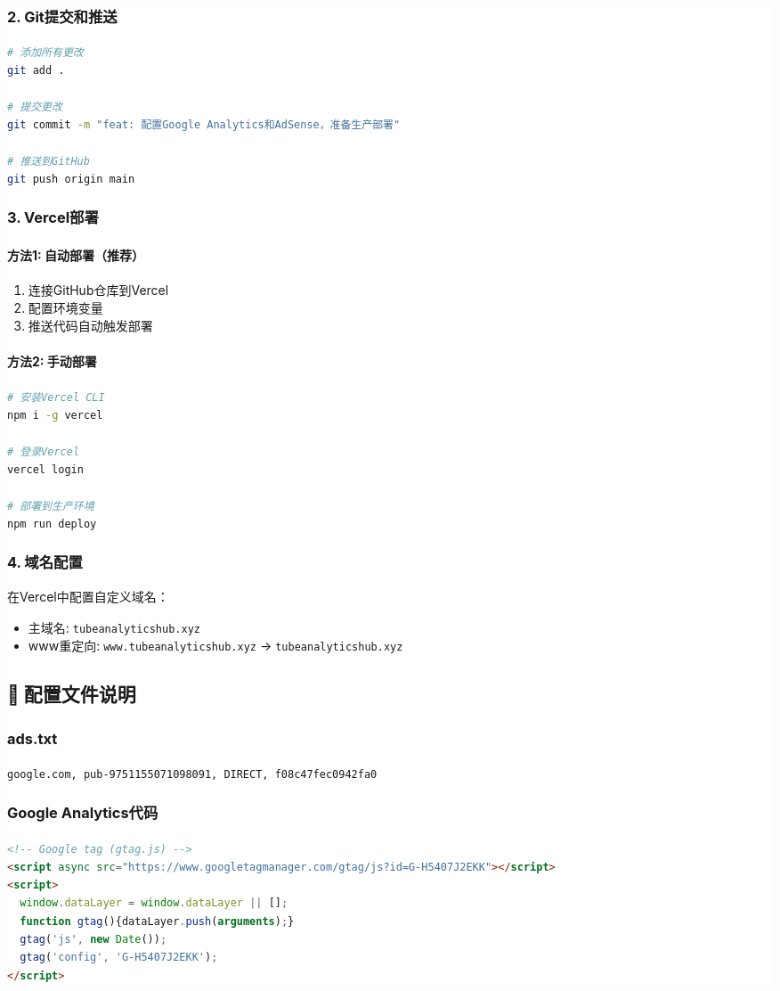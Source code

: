 ### 2. Git提交和推送
```bash
# 添加所有更改
git add .

# 提交更改
git commit -m "feat: 配置Google Analytics和AdSense，准备生产部署"

# 推送到GitHub
git push origin main
```

### 3. Vercel部署

#### 方法1: 自动部署（推荐）
1. 连接GitHub仓库到Vercel
2. 配置环境变量
3. 推送代码自动触发部署

#### 方法2: 手动部署
```bash
# 安装Vercel CLI
npm i -g vercel

# 登录Vercel
vercel login

# 部署到生产环境
npm run deploy
```

### 4. 域名配置

在Vercel中配置自定义域名：
- 主域名: `tubeanalyticshub.xyz`
- www重定向: `www.tubeanalyticshub.xyz` → `tubeanalyticshub.xyz`

## 🔧 配置文件说明

### ads.txt
```
google.com, pub-9751155071098091, DIRECT, f08c47fec0942fa0
```

### Google Analytics代码
```html
<!-- Google tag (gtag.js) -->
<script async src="https://www.googletagmanager.com/gtag/js?id=G-H5407J2EKK"></script>
<script>
  window.dataLayer = window.dataLayer || [];
  function gtag(){dataLayer.push(arguments);}
  gtag('js', new Date());
  gtag('config', 'G-H5407J2EKK');
</script>
```
